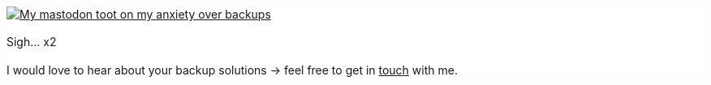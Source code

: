<a href="https://mastodon.social/@gauthamchettiar/110689920549878511"> ![My mastodon toot on my anxiety over backups](/blog/20230712-my-obsessive-backup-disorder/03_mastodon_toot2.png)</a>

Sigh... x2

I would love to hear about your backup solutions -> feel free to get in [touch](/contact) with me.